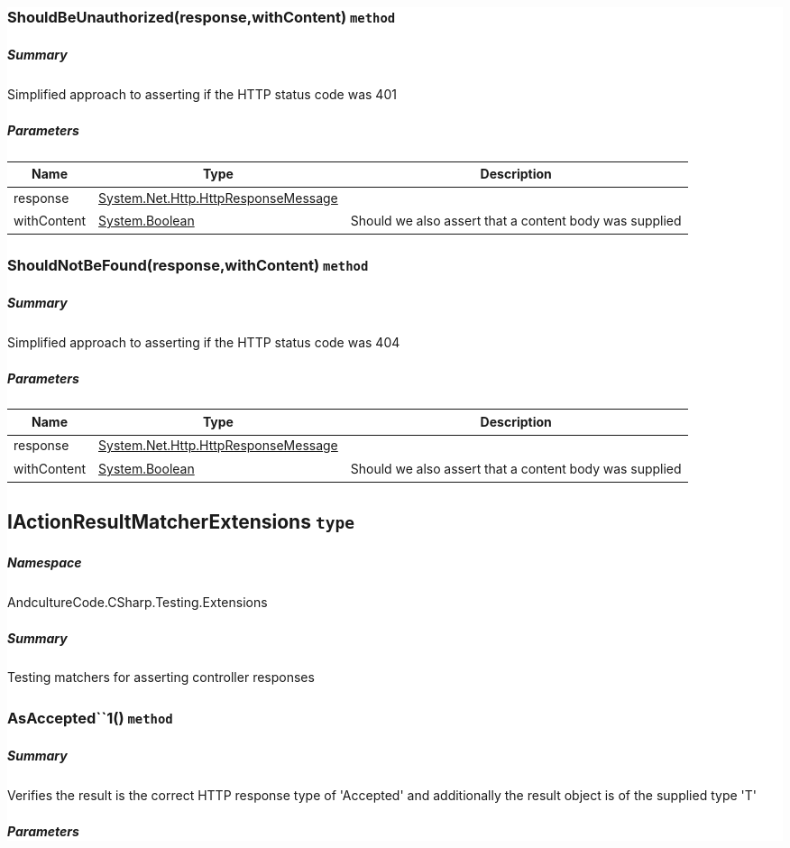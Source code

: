 <a name='M-AndcultureCode-CSharp-Testing-Extensions-HttpResponseMessageMatcherExtensions-ShouldBeUnauthorized-System-Net-Http-HttpResponseMessage,System-Boolean-'></a>
### ShouldBeUnauthorized(response,withContent) `method`

##### Summary

Simplified approach to asserting if the HTTP status code was 401

##### Parameters

| Name | Type | Description |
| ---- | ---- | ----------- |
| response | [System.Net.Http.HttpResponseMessage](http://msdn.microsoft.com/query/dev14.query?appId=Dev14IDEF1&l=EN-US&k=k:System.Net.Http.HttpResponseMessage 'System.Net.Http.HttpResponseMessage') |  |
| withContent | [System.Boolean](http://msdn.microsoft.com/query/dev14.query?appId=Dev14IDEF1&l=EN-US&k=k:System.Boolean 'System.Boolean') | Should we also assert that a content body was supplied |

<a name='M-AndcultureCode-CSharp-Testing-Extensions-HttpResponseMessageMatcherExtensions-ShouldNotBeFound-System-Net-Http-HttpResponseMessage,System-Boolean-'></a>
### ShouldNotBeFound(response,withContent) `method`

##### Summary

Simplified approach to asserting if the HTTP status code was 404

##### Parameters

| Name | Type | Description |
| ---- | ---- | ----------- |
| response | [System.Net.Http.HttpResponseMessage](http://msdn.microsoft.com/query/dev14.query?appId=Dev14IDEF1&l=EN-US&k=k:System.Net.Http.HttpResponseMessage 'System.Net.Http.HttpResponseMessage') |  |
| withContent | [System.Boolean](http://msdn.microsoft.com/query/dev14.query?appId=Dev14IDEF1&l=EN-US&k=k:System.Boolean 'System.Boolean') | Should we also assert that a content body was supplied |

<a name='T-AndcultureCode-CSharp-Testing-Extensions-IActionResultMatcherExtensions'></a>
## IActionResultMatcherExtensions `type`

##### Namespace

AndcultureCode.CSharp.Testing.Extensions

##### Summary

Testing matchers for asserting controller responses

<a name='M-AndcultureCode-CSharp-Testing-Extensions-IActionResultMatcherExtensions-AsAccepted``1-Microsoft-AspNetCore-Mvc-IActionResult-'></a>
### AsAccepted\`\`1() `method`

##### Summary

Verifies the result is the correct HTTP response type of 'Accepted'
and additionally the result object is of the supplied type 'T'

##### Parameters
